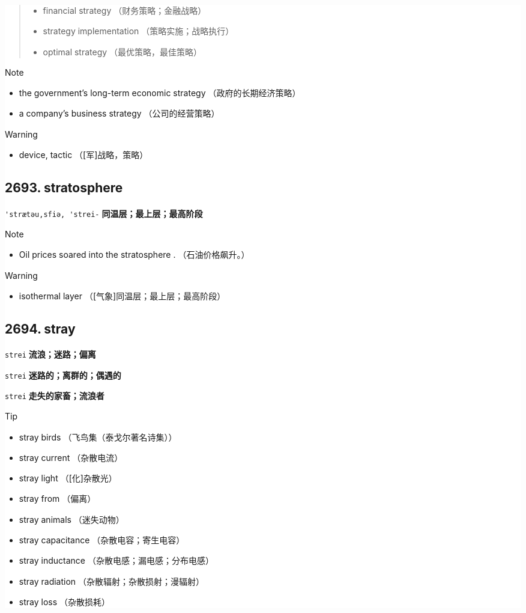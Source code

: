 > - financial strategy （财务策略；金融战略）
>
> - strategy implementation （策略实施；战略执行）
>
> - optimal strategy （最优策略，最佳策略）
>

> [!NOTE]
>
> - the government’s long-term economic strategy （政府的长期经济策略）
>
> - a company’s business strategy （公司的经营策略）
>

> [!WARNING]
>
> - device, tactic （[军]战略，策略）
>

## 2693. stratosphere

`'strætəu,sfiə, 'strei-`  **同温层；最上层；最高阶段**

> [!NOTE]
>
> - Oil prices soared into the stratosphere . （石油价格飙升。）
>

> [!WARNING]
>
> - isothermal layer （[气象]同温层；最上层；最高阶段）
>

## 2694. stray

`strei`  **流浪；迷路；偏离**

`strei`  **迷路的；离群的；偶遇的**

`strei`  **走失的家畜；流浪者**

> [!TIP]
>
> - stray birds （飞鸟集（泰戈尔著名诗集））
>
> - stray current （杂散电流）
>
> - stray light （[化]杂散光）
>
> - stray from （偏离）
>
> - stray animals （迷失动物）
>
> - stray capacitance （杂散电容；寄生电容）
>
> - stray inductance （杂散电感；漏电感；分布电感）
>
> - stray radiation （杂散辐射；杂散损射；漫辐射）
>
> - stray loss （杂散损耗）
>
